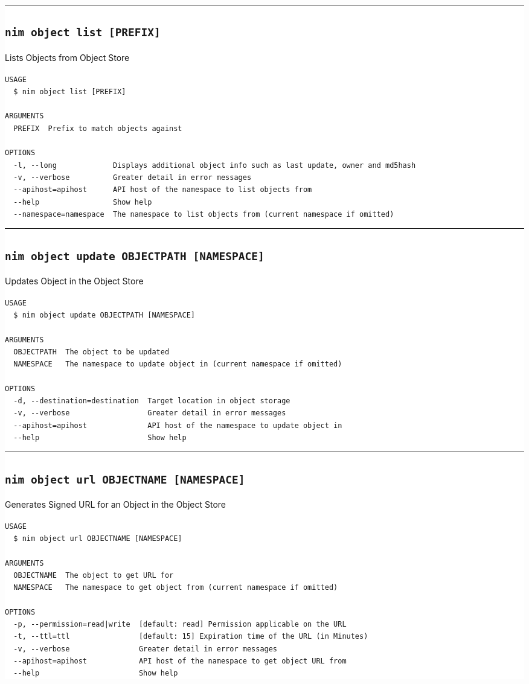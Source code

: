 ```
```


---
## `nim object list [PREFIX]`

Lists Objects from Object Store

```
USAGE
  $ nim object list [PREFIX]

ARGUMENTS
  PREFIX  Prefix to match objects against

OPTIONS
  -l, --long             Displays additional object info such as last update, owner and md5hash
  -v, --verbose          Greater detail in error messages
  --apihost=apihost      API host of the namespace to list objects from
  --help                 Show help
  --namespace=namespace  The namespace to list objects from (current namespace if omitted)
```


---
## `nim object update OBJECTPATH [NAMESPACE]`

Updates Object in the Object Store

```
USAGE
  $ nim object update OBJECTPATH [NAMESPACE]

ARGUMENTS
  OBJECTPATH  The object to be updated
  NAMESPACE   The namespace to update object in (current namespace if omitted)

OPTIONS
  -d, --destination=destination  Target location in object storage
  -v, --verbose                  Greater detail in error messages
  --apihost=apihost              API host of the namespace to update object in
  --help                         Show help
```


---
## `nim object url OBJECTNAME [NAMESPACE]`

Generates Signed URL for an Object in the Object Store

```
USAGE
  $ nim object url OBJECTNAME [NAMESPACE]

ARGUMENTS
  OBJECTNAME  The object to get URL for
  NAMESPACE   The namespace to get object from (current namespace if omitted)

OPTIONS
  -p, --permission=read|write  [default: read] Permission applicable on the URL
  -t, --ttl=ttl                [default: 15] Expiration time of the URL (in Minutes)
  -v, --verbose                Greater detail in error messages
  --apihost=apihost            API host of the namespace to get object URL from
  --help                       Show help
```
